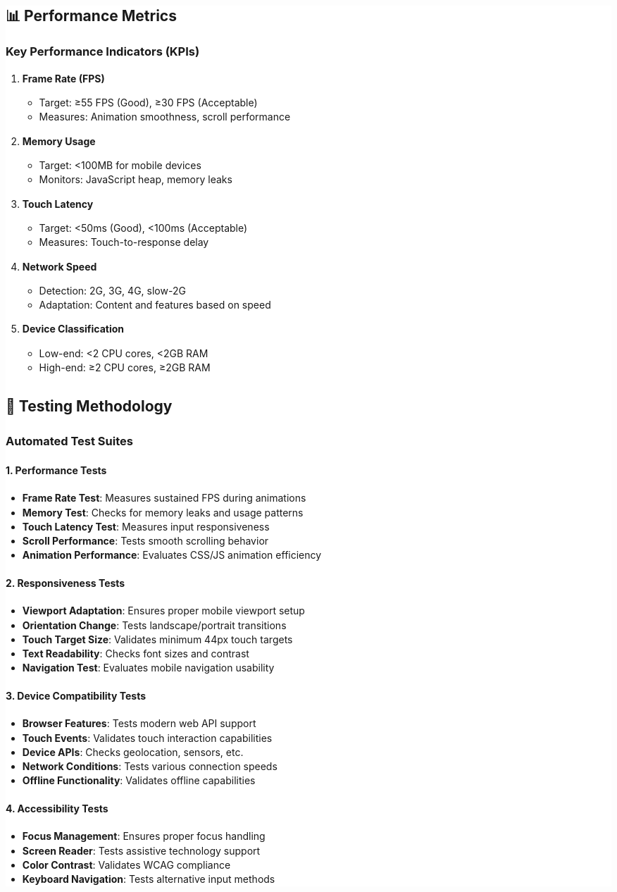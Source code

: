 ## 📊 Performance Metrics

### Key Performance Indicators (KPIs)

1. **Frame Rate (FPS)**
   - Target: ≥55 FPS (Good), ≥30 FPS (Acceptable)
   - Measures: Animation smoothness, scroll performance

2. **Memory Usage**
   - Target: <100MB for mobile devices
   - Monitors: JavaScript heap, memory leaks

3. **Touch Latency**
   - Target: <50ms (Good), <100ms (Acceptable)
   - Measures: Touch-to-response delay

4. **Network Speed**
   - Detection: 2G, 3G, 4G, slow-2G
   - Adaptation: Content and features based on speed

5. **Device Classification**
   - Low-end: <2 CPU cores, <2GB RAM
   - High-end: ≥2 CPU cores, ≥2GB RAM

## 🧪 Testing Methodology

### Automated Test Suites

#### 1. Performance Tests
- **Frame Rate Test**: Measures sustained FPS during animations
- **Memory Test**: Checks for memory leaks and usage patterns
- **Touch Latency Test**: Measures input responsiveness
- **Scroll Performance**: Tests smooth scrolling behavior
- **Animation Performance**: Evaluates CSS/JS animation efficiency

#### 2. Responsiveness Tests
- **Viewport Adaptation**: Ensures proper mobile viewport setup
- **Orientation Change**: Tests landscape/portrait transitions
- **Touch Target Size**: Validates minimum 44px touch targets
- **Text Readability**: Checks font sizes and contrast
- **Navigation Test**: Evaluates mobile navigation usability

#### 3. Device Compatibility Tests
- **Browser Features**: Tests modern web API support
- **Touch Events**: Validates touch interaction capabilities
- **Device APIs**: Checks geolocation, sensors, etc.
- **Network Conditions**: Tests various connection speeds
- **Offline Functionality**: Validates offline capabilities

#### 4. Accessibility Tests
- **Focus Management**: Ensures proper focus handling
- **Screen Reader**: Tests assistive technology support
- **Color Contrast**: Validates WCAG compliance
- **Keyboard Navigation**: Tests alternative input methods
